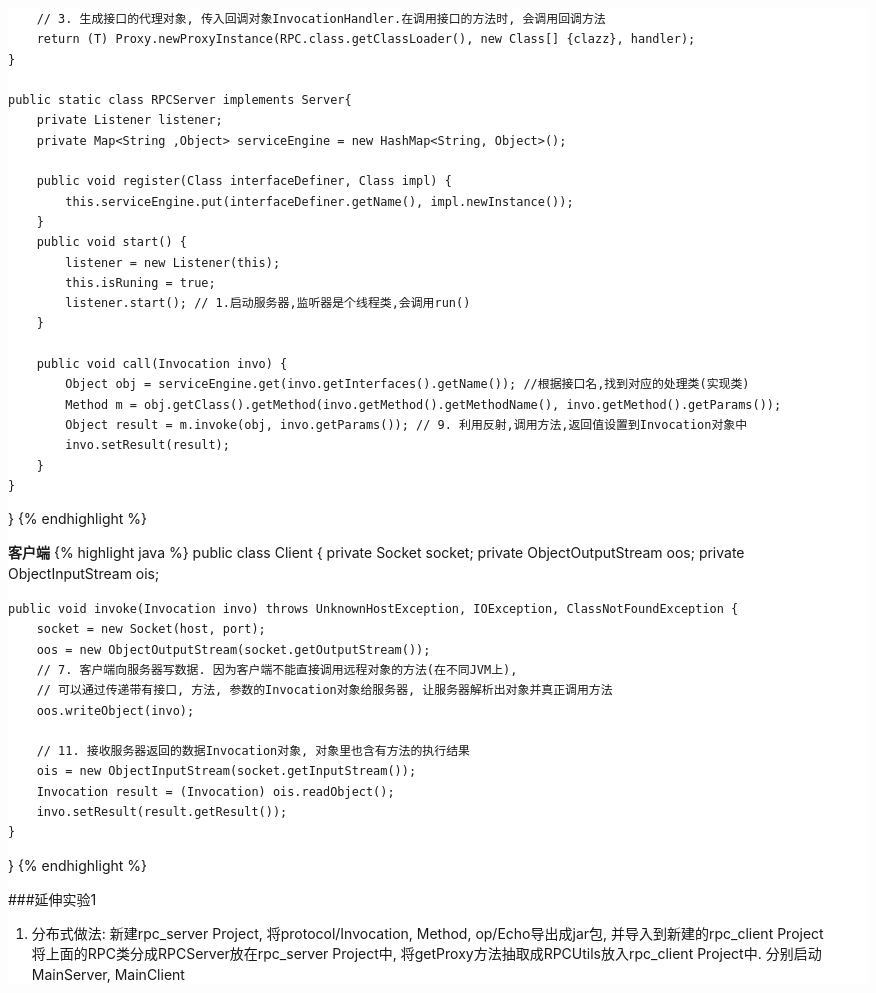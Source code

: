 		// 3. 生成接口的代理对象, 传入回调对象InvocationHandler.在调用接口的方法时, 会调用回调方法
		return (T) Proxy.newProxyInstance(RPC.class.getClassLoader(), new Class[] {clazz}, handler);
	}
	
	public static class RPCServer implements Server{
		private Listener listener; 
		private Map<String ,Object> serviceEngine = new HashMap<String, Object>();

		public void register(Class interfaceDefiner, Class impl) {
			this.serviceEngine.put(interfaceDefiner.getName(), impl.newInstance());
		}
		public void start() {
			listener = new Listener(this);
			this.isRuning = true;
			listener.start(); // 1.启动服务器,监听器是个线程类,会调用run()
		}

		public void call(Invocation invo) {
			Object obj = serviceEngine.get(invo.getInterfaces().getName()); //根据接口名,找到对应的处理类(实现类)			
			Method m = obj.getClass().getMethod(invo.getMethod().getMethodName(), invo.getMethod().getParams());
			Object result = m.invoke(obj, invo.getParams()); // 9. 利用反射,调用方法,返回值设置到Invocation对象中
			invo.setResult(result);
		}
	}
}
{% endhighlight %}

**客户端**
{% highlight java %}
public class Client {
	private Socket socket;
	private ObjectOutputStream oos;
	private ObjectInputStream ois;

	public void invoke(Invocation invo) throws UnknownHostException, IOException, ClassNotFoundException {
 		socket = new Socket(host, port);
        oos = new ObjectOutputStream(socket.getOutputStream());
		// 7. 客户端向服务器写数据. 因为客户端不能直接调用远程对象的方法(在不同JVM上),
 		// 可以通过传递带有接口, 方法, 参数的Invocation对象给服务器, 让服务器解析出对象并真正调用方法
		oos.writeObject(invo);

        // 11. 接收服务器返回的数据Invocation对象, 对象里也含有方法的执行结果
		ois = new ObjectInputStream(socket.getInputStream());
		Invocation result = (Invocation) ois.readObject();
		invo.setResult(result.getResult());
	}
}
{% endhighlight %}


###延伸实验1
1. 分布式做法: 新建rpc_server Project, 将protocol/Invocation, Method, op/Echo导出成jar包, 并导入到新建的rpc_client Project  
将上面的RPC类分成RPCServer放在rpc_server Project中, 将getProxy方法抽取成RPCUtils放入rpc_client Project中. 分别启动MainServer, MainClient  
